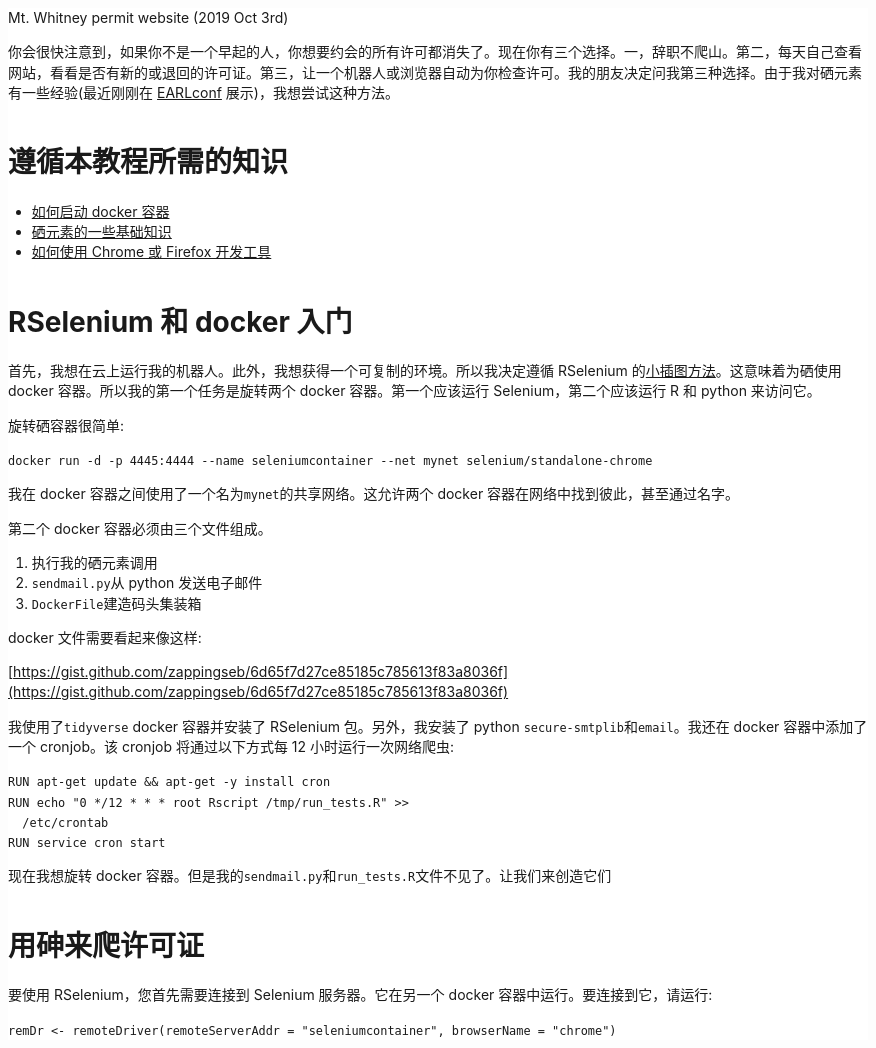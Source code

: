 Mt. Whitney permit website (2019 Oct 3rd)

你会很快注意到，如果你不是一个早起的人，你想要约会的所有许可都消失了。现在你有三个选择。一，辞职不爬山。第二，每天自己查看网站，看看是否有新的或退回的许可证。第三，让一个机器人或浏览器自动为你检查许可。我的朋友决定问我第三种选择。由于我对硒元素有一些经验(最近刚刚在 [EARLconf](https://earlconf.com/#speakers) 展示)，我想尝试这种方法。

# 遵循本教程所需的知识

*   [如何启动 docker 容器](https://docs.docker.com/engine/reference/commandline/build/)
*   [硒元素的一些基础知识](https://docs.ropensci.org/RSelenium/articles/docker.html)
*   [如何使用 Chrome 或 Firefox 开发工具](https://developers.google.com/web/tools/chrome-devtools)

# RSelenium 和 docker 入门

首先，我想在云上运行我的机器人。此外，我想获得一个可复制的环境。所以我决定遵循 RSelenium 的[小插图方法](https://github.com/ropensci/RSelenium/blob/master/vignettes/docker.Rmd)。这意味着为硒使用 docker 容器。所以我的第一个任务是旋转两个 docker 容器。第一个应该运行 Selenium，第二个应该运行 R 和 python 来访问它。

旋转硒容器很简单:

```
docker run -d -p 4445:4444 --name seleniumcontainer --net mynet selenium/standalone-chrome
```

我在 docker 容器之间使用了一个名为`mynet`的共享网络。这允许两个 docker 容器在网络中找到彼此，甚至通过名字。

第二个 docker 容器必须由三个文件组成。

1.  执行我的硒元素调用
2.  `sendmail.py`从 python 发送电子邮件
3.  `DockerFile`建造码头集装箱

docker 文件需要看起来像这样:

[https://gist.github.com/zappingseb/6d65f7d27ce85185c785613f83a8036f](https://gist.github.com/zappingseb/6d65f7d27ce85185c785613f83a8036f)

我使用了`tidyverse` docker 容器并安装了 RSelenium 包。另外，我安装了 python `secure-smtplib`和`email`。我还在 docker 容器中添加了一个 cronjob。该 cronjob 将通过以下方式每 12 小时运行一次网络爬虫:

```
RUN apt-get update && apt-get -y install cron
RUN echo "0 */12 * * * root Rscript /tmp/run_tests.R" >>   
  /etc/crontab
RUN service cron start
```

现在我想旋转 docker 容器。但是我的`sendmail.py`和`run_tests.R`文件不见了。让我们来创造它们

# 用砷来爬许可证

要使用 RSelenium，您首先需要连接到 Selenium 服务器。它在另一个 docker 容器中运行。要连接到它，请运行:

```
remDr <- remoteDriver(remoteServerAddr = "seleniumcontainer", browserName = "chrome")
```
